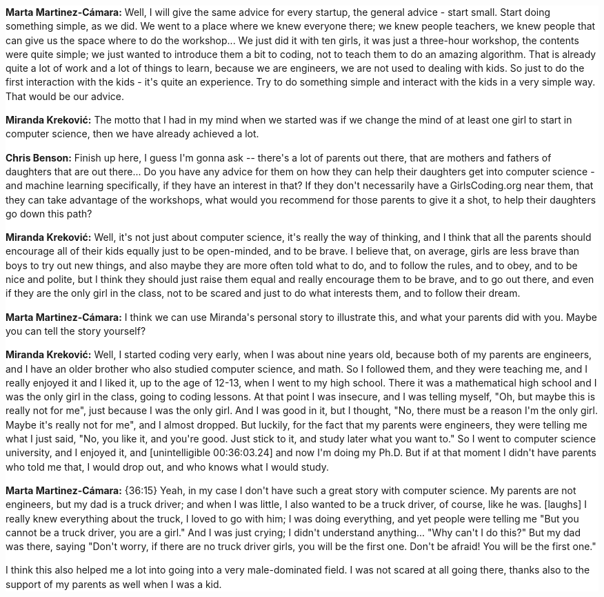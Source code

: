 **Marta Martinez-Cámara:** Well, I will give the same advice for every startup, the general advice - start small. Start doing something simple, as we did. We went to a place where we knew everyone there; we knew people teachers, we knew people that can give us the space where to do the workshop... We just did it with ten girls, it was just a three-hour workshop, the contents were quite simple; we just wanted to introduce them a bit to coding, not to teach them to do an amazing algorithm. That is already quite a lot of work and a lot of things to learn, because we are engineers, we are not used to dealing with kids. So just to do the first interaction with the kids - it's quite an experience. Try to do something simple and interact with the kids in a very simple way. That would be our advice.

**Miranda Kreković:** The motto that I had in my mind when we started was if we change the mind of at least one girl to start in computer science, then we have already achieved a lot.

**Chris Benson:** Finish up here, I guess I'm gonna ask -- there's a lot of parents out there, that are mothers and fathers of daughters that are out there... Do you have any advice for them on how they can help their daughters get into computer science - and machine learning specifically, if they have an interest in that? If they don't necessarily have a GirlsCoding.org near them, that they can take advantage of the workshops, what would you recommend for those parents to give it a shot, to help their daughters go down this path?

**Miranda Kreković:** Well, it's not just about computer science, it's really the way of thinking, and I think that all the parents should encourage all of their kids equally just to be open-minded, and to be brave. I believe that, on average, girls are less brave than boys to try out new things, and also maybe they are more often told what to do, and to follow the rules, and to obey, and to be nice and polite, but I think they should just raise them equal and really encourage them to be brave, and to go out there, and even if they are the only girl in the class, not to be scared and just to do what interests them, and to follow their dream.

**Marta Martinez-Cámara:** I think we can use Miranda's personal story to illustrate this, and what your parents did with you. Maybe you can tell the story yourself?

**Miranda Kreković:** Well, I started coding very early, when I was about nine years old, because both of my parents are engineers, and I have an older brother who also studied computer science, and math. So I followed them, and they were teaching me, and I really enjoyed it and I liked it, up to the age of 12-13, when I went to my high school. There it was a mathematical high school and I was the only girl in the class, going to coding lessons. At that point I was insecure, and I was telling myself, "Oh, but maybe this is really not for me", just because I was the only girl. And I was good in it, but I thought, "No, there must be a reason I'm the only girl. Maybe it's really not for me", and I almost dropped. But luckily, for the fact that my parents were engineers, they were telling me what I just said, "No, you like it, and you're good. Just stick to it, and study later what you want to." So I went to computer science university, and I enjoyed it, and \[unintelligible 00:36:03.24\] and now I'm doing my Ph.D. But if at that moment I didn't have parents who told me that, I would drop out, and who knows what I would study.

**Marta Martinez-Cámara:** \{36:15\} Yeah, in my case I don't have such a great story with computer science. My parents are not engineers, but my dad is a truck driver; and when I was little, I also wanted to be a truck driver, of course, like he was. \[laughs\] I really knew everything about the truck, I loved to go with him; I was doing everything, and yet people were telling me "But you cannot be a truck driver, you are a girl." And I was just crying; I didn't understand anything... "Why can't I do this?" But my dad was there, saying "Don't worry, if there are no truck driver girls, you will be the first one. Don't be afraid! You will be the first one."

I think this also helped me a lot into going into a very male-dominated field. I was not scared at all going there, thanks also to the support of my parents as well when I was a kid.
